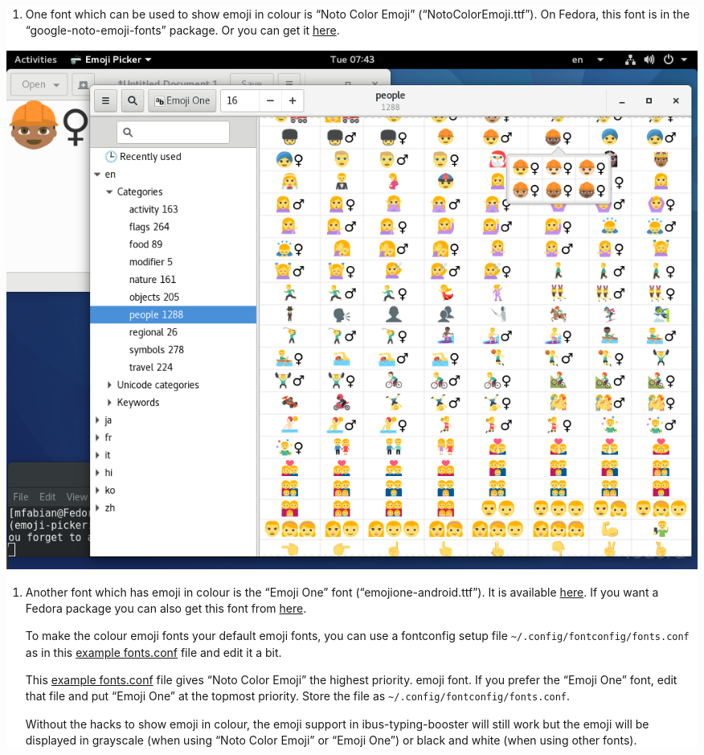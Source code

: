 1. One font which can be used to show emoji in colour is “Noto Color Emoji” (“NotoColorEmoji.ttf”). On Fedora, this font is in the “google-noto-emoji-fonts” package. Or you can get it [here](https://www.google.com/get/noto/). 

![gnome-emoji-one-color](/images/user-docs/gnome-emoji-one-color.png)
1.  Another font which has emoji in colour is the “Emoji One” font (“emojione-android.ttf”). It is available [here](https://github.com/Ranks/emojione/raw/master/assets/fonts/emojione-android.ttf). If you want a Fedora package you can also get this font from [here](https://copr.fedorainfracloud.org/coprs/hadess/emoji/).

    To make the colour emoji fonts your default emoji fonts, you can use a fontconfig setup file `~/.config/fontconfig/fonts.conf` as in this [example fonts.conf](#) file and edit it a bit.

    This [example fonts.conf](/other-files/fonts.conf) file gives “Noto Color Emoji” the highest priority. emoji font. If you prefer the “Emoji One” font, edit that file and put “Emoji One” at the topmost priority. Store the file as `~/.config/fontconfig/fonts.conf`.

    Without the hacks to show emoji in colour, the emoji support in ibus-typing-booster will still work but the emoji will be displayed in grayscale (when using “Noto Color Emoji” or “Emoji One”) or black and white (when using other fonts).
